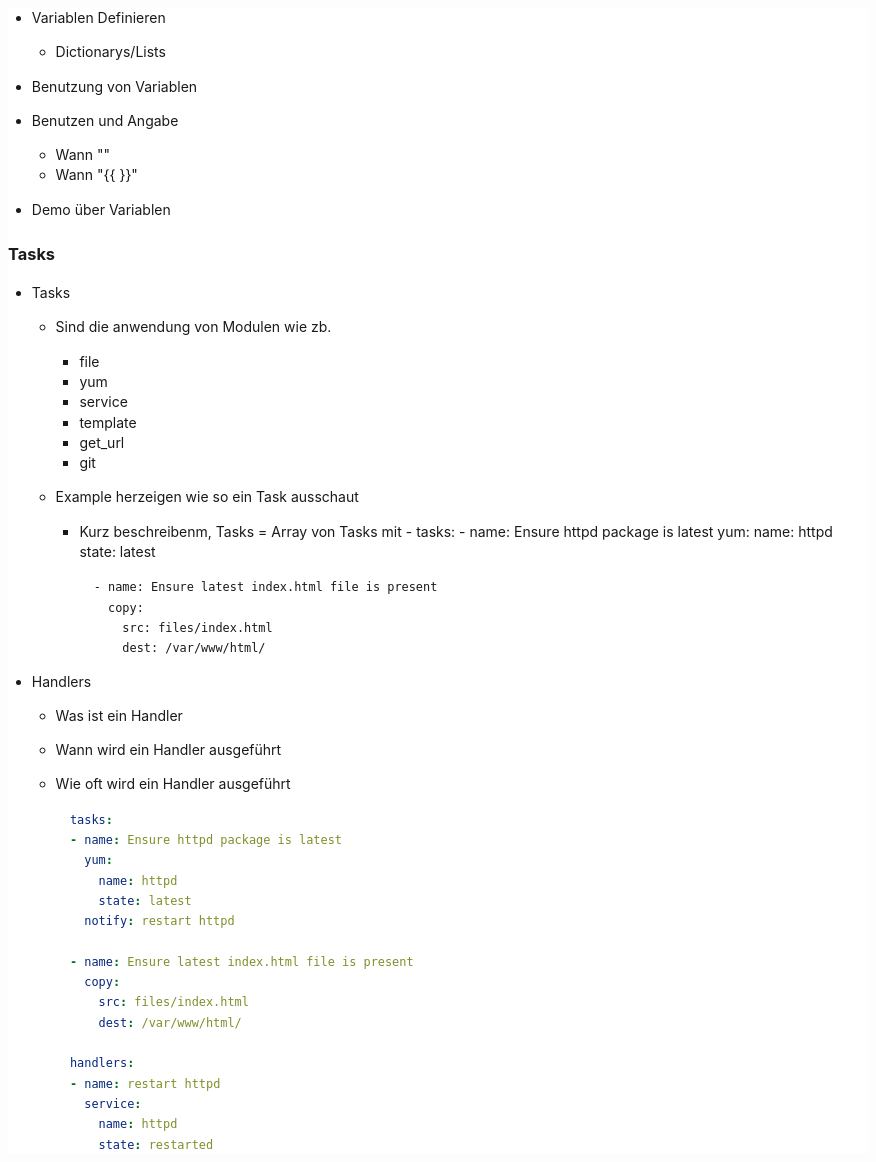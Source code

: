 - Variablen Definieren
  - Dictionarys/Lists

- Benutzung von Variablen
- Benutzen und Angabe
  - Wann ""
  - Wann "{{ }}"

- Demo über Variablen

### Tasks

- Tasks
  - Sind die anwendung von Modulen wie zb.
    - file
    - yum
    - service
    - template
    - get_url
    - git
  - Example herzeigen wie so ein Task ausschaut

    - Kurz beschreibenm, Tasks = Array von Tasks mit -
          tasks:
            - name: Ensure httpd package is latest
              yum:
                name: httpd
                state: latest

            - name: Ensure latest index.html file is present
              copy:
                src: files/index.html
                dest: /var/www/html/
- Handlers
  - Was ist ein Handler
  - Wann wird ein Handler ausgeführt
  - Wie oft wird ein Handler ausgeführt

    ```yaml
      tasks:
      - name: Ensure httpd package is latest
        yum:
          name: httpd
          state: latest
        notify: restart httpd

      - name: Ensure latest index.html file is present
        copy:
          src: files/index.html
          dest: /var/www/html/

      handlers:
      - name: restart httpd
        service:
          name: httpd
          state: restarted
    ```

